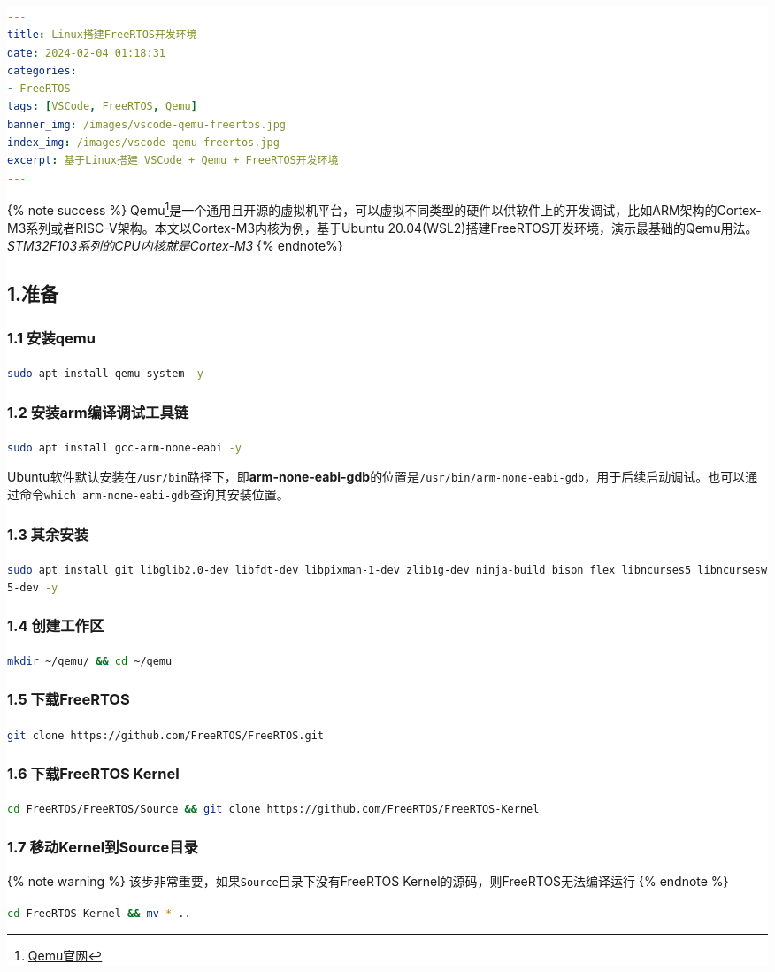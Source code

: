 ```yaml
---
title: Linux搭建FreeRTOS开发环境
date: 2024-02-04 01:18:31
categories:
- FreeRTOS
tags: [VSCode, FreeRTOS, Qemu]
banner_img: /images/vscode-qemu-freertos.jpg
index_img: /images/vscode-qemu-freertos.jpg
excerpt: 基于Linux搭建 VSCode + Qemu + FreeRTOS开发环境
---
```


{% note success %}
Qemu[^1]是一个通用且开源的虚拟机平台，可以虚拟不同类型的硬件以供软件上的开发调试，比如ARM架构的Cortex-M3系列或者RISC-V架构。本文以Cortex-M3内核为例，基于Ubuntu 20.04(WSL2)搭建FreeRTOS开发环境，演示最基础的Qemu用法。*STM32F103系列的CPU内核就是Cortex-M3*
{% endnote%}

## 1.准备
### 1.1 安装qemu
```sh
sudo apt install qemu-system -y
```
### 1.2 安装arm编译调试工具链
```sh
sudo apt install gcc-arm-none-eabi -y
```
Ubuntu软件默认安装在`/usr/bin`路径下，即**arm-none-eabi-gdb**的位置是`/usr/bin/arm-none-eabi-gdb`，用于后续启动调试。也可以通过命令`which arm-none-eabi-gdb`查询其安装位置。
### 1.3 其余安装
```sh
sudo apt install git libglib2.0-dev libfdt-dev libpixman-1-dev zlib1g-dev ninja-build bison flex libncurses5 libncursesw5-dev -y
```
### 1.4 创建工作区
```sh
mkdir ~/qemu/ && cd ~/qemu
```
### 1.5 下载FreeRTOS
```sh
git clone https://github.com/FreeRTOS/FreeRTOS.git
```
### 1.6 下载FreeRTOS Kernel
```sh
cd FreeRTOS/FreeRTOS/Source && git clone https://github.com/FreeRTOS/FreeRTOS-Kernel
```
### 1.7 移动Kernel到Source目录
{% note warning  %}
该步非常重要，如果`Source`目录下没有FreeRTOS Kernel的源码，则FreeRTOS无法编译运行
{% endnote %}
```sh
cd FreeRTOS-Kernel && mv * ..
```


[^1]: [Qemu官网](https://www.qemu.org)
[^2]: [QEMU+FreeRTOS+STM32+VS Code](https://blog.csdn.net/hihan_5/article/details/130594536)
[^3]: [qemu+vscode+FreeRTOS的demo测试及复现](https://blog.csdn.net/u010829693/article/details/132160976)
[^4]: [cJSON官方Github地址](https://github.com/DaveGamble/cJSON)